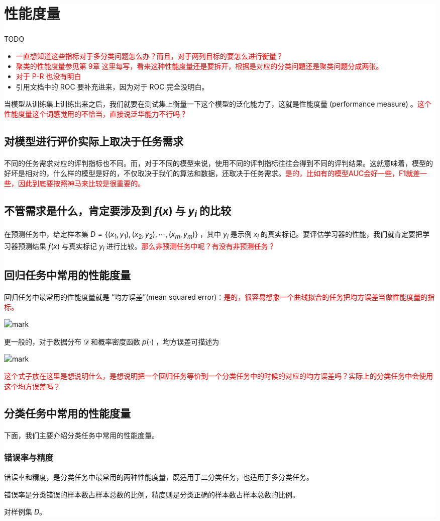# 性能度量

TODO

* <span style="color:red;">一直想知道这些指标对于多分类问题怎么办？而且，对于两列目标的要怎么进行衡量？</span>
* <span style="color:red;">聚类的性能度量参见第 9章  这里每写，看来这种性能度量还是要拆开，根据是对应的分类问题还是聚类问题分成两张。</span>
* <span style="color:red;">对于 P-R 也没有明白</span>
* 引用文档中的 ROC 要补充进来，因为对于 ROC 完全没明白。




当模型从训练集上训练出来之后，我们就要在测试集上衡量一下这个模型的泛化能力了，这就是性能度量 (performance measure) 。<span style="color:red;">这个性能度量这个词感觉用的不恰当，直接说泛华能力不行吗？</span>


## 对模型进行评价实际上取决于任务需求

不同的任务需求对应的评判指标也不同。而，对于不同的模型来说，使用不同的评判指标往往会得到不同的评判结果。这就意味着，模型的好坏是相对的，什么样的模型是好的，不仅取决于我们的算法和数据，还取决于任务需求。<span style="color:red;">是的，比如有的模型AUC会好一些，F1就差一些，因此到底要按照神马来比较是很重要的。</span>

## 不管需求是什么，肯定要涉及到 $f(x)$ 与 $y_i$ 的比较

在预测任务中，给定样本集 $D=\{(x_1,y_1),(x_2,y_2),\cdots ,(x_m,y_m)\}$ ，其中 $y_i$ 是示例 $x_i$ 的真实标记。要评估学习器的性能，我们就肯定要把学习器预测结果 $f(x)$ 与真实标记 $y_i$ 进行比较。<span style="color:red;">那么非预测任务中呢？有没有非预测任务？</span>


## 回归任务中常用的性能度量

回归任务中最常用的性能度量就是 “均方误差”(mean squared error)：<span style="color:red;">是的，很容易想象一个曲线拟合的任务把均方误差当做性能度量的指标。</span>

![mark](http://pacdb2bfr.bkt.clouddn.com/blog/image/180713/iKK1DcEHiE.png?imageslim)

更一般的，对于数据分布 $\mathcal{D}$ 和概率密度函数 $p(\cdot)$ ，均方误差可描述为

![mark](http://pacdb2bfr.bkt.clouddn.com/blog/image/180713/mGk94J98bi.png?imageslim)

<span style="color:red;">这个式子放在这里是想说明什么，是想说明把一个回归任务等价到一个分类任务中的时候的对应的均方误差吗？实际上的分类任务中会使用这个均方误差吗？</span>



## 分类任务中常用的性能度量

下面，我们主要介绍分类任务中常用的性能度量。

### 错误率与精度


错误率和精度，是分类任务中最常用的两种性能度量，既适用于二分类任务，也适用于多分类任务。

错误率是分类错误的样本数占样本总数的比例，精度则是分类正确的样本数占样本总数的比例。

对样例集 $D$。
